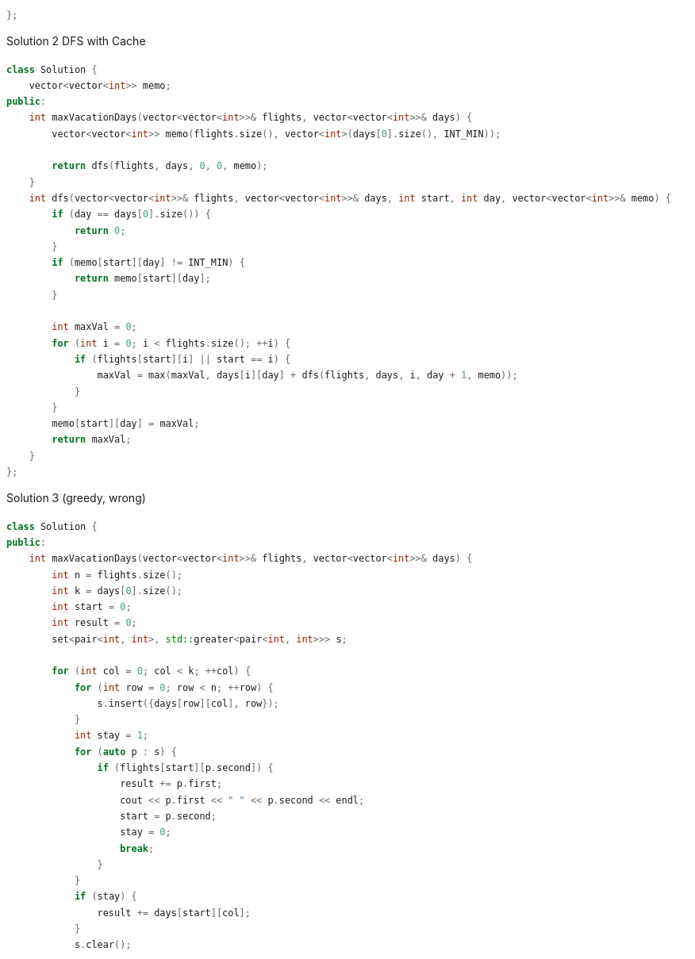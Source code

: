 ```c++
};
```

Solution 2 DFS with Cache

```C++
class Solution {
    vector<vector<int>> memo;
public:
    int maxVacationDays(vector<vector<int>>& flights, vector<vector<int>>& days) {
        vector<vector<int>> memo(flights.size(), vector<int>(days[0].size(), INT_MIN));

        return dfs(flights, days, 0, 0, memo);
    }
    int dfs(vector<vector<int>>& flights, vector<vector<int>>& days, int start, int day, vector<vector<int>>& memo) {
        if (day == days[0].size()) {
            return 0;
        }
        if (memo[start][day] != INT_MIN) {
            return memo[start][day];
        }

        int maxVal = 0;
        for (int i = 0; i < flights.size(); ++i) {
            if (flights[start][i] || start == i) {
                maxVal = max(maxVal, days[i][day] + dfs(flights, days, i, day + 1, memo));
            }
        }
        memo[start][day] = maxVal;
        return maxVal;
    }
};
```

Solution 3 (greedy, wrong)

```C++
class Solution {
public:
    int maxVacationDays(vector<vector<int>>& flights, vector<vector<int>>& days) {
        int n = flights.size();
        int k = days[0].size();
        int start = 0;
        int result = 0;
        set<pair<int, int>, std::greater<pair<int, int>>> s;

        for (int col = 0; col < k; ++col) {
            for (int row = 0; row < n; ++row) {
                s.insert({days[row][col], row});
            }
            int stay = 1;
            for (auto p : s) {
                if (flights[start][p.second]) {
                    result += p.first;
                    cout << p.first << " " << p.second << endl;
                    start = p.second;
                    stay = 0;
                    break;
                }
            }
            if (stay) {
                result += days[start][col];
            }
            s.clear();
```